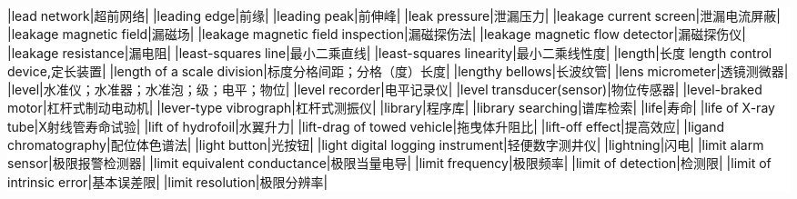 |lead network|超前网络|
|leading edge|前缘|
|leading peak|前伸峰|
|leak pressure|泄漏压力|
|leakage current screen|泄漏电流屏蔽|
|leakage magnetic field|漏磁场|
|leakage magnetic field inspection|漏磁探伤法|
|leakage magnetic flow detector|漏磁探伤仪|
|leakage resistance|漏电阻|
|least-squares line|最小二乘直线|
|least-squares linearity|最小二乘线性度|
|length|长度 length control device,定长装置|
|length of a scale division|标度分格间距；分格（度）长度|
|lengthy bellows|长波纹管|
|lens micrometer|透镜测微器|
|level|水准仪；水准器；水准泡；级；电平；物位|
|level recorder|电平记录仪|
|level transducer(sensor)|物位传感器|
|level-braked motor|杠杆式制动电动机|
|lever-type vibrograph|杠杆式测振仪|
|library|程序库|
|library searching|谱库检索|
|life|寿命|
|life of X-ray tube|X射线管寿命试验|
|lift of hydrofoil|水翼升力|
|lift-drag of towed vehicle|拖曳体升阻比|
|lift-off effect|提高效应|
|ligand chromatography|配位体色谱法|
|light button|光按钮|
|light digital logging instrument|轻便数字测井仪|
|lightning|闪电|
|limit alarm sensor|极限报警检测器|
|limit equivalent conductance|极限当量电导|
|limit frequency|极限频率|
|limit of detection|检测限|
|limit of intrinsic error|基本误差限|
|limit resolution|极限分辨率|